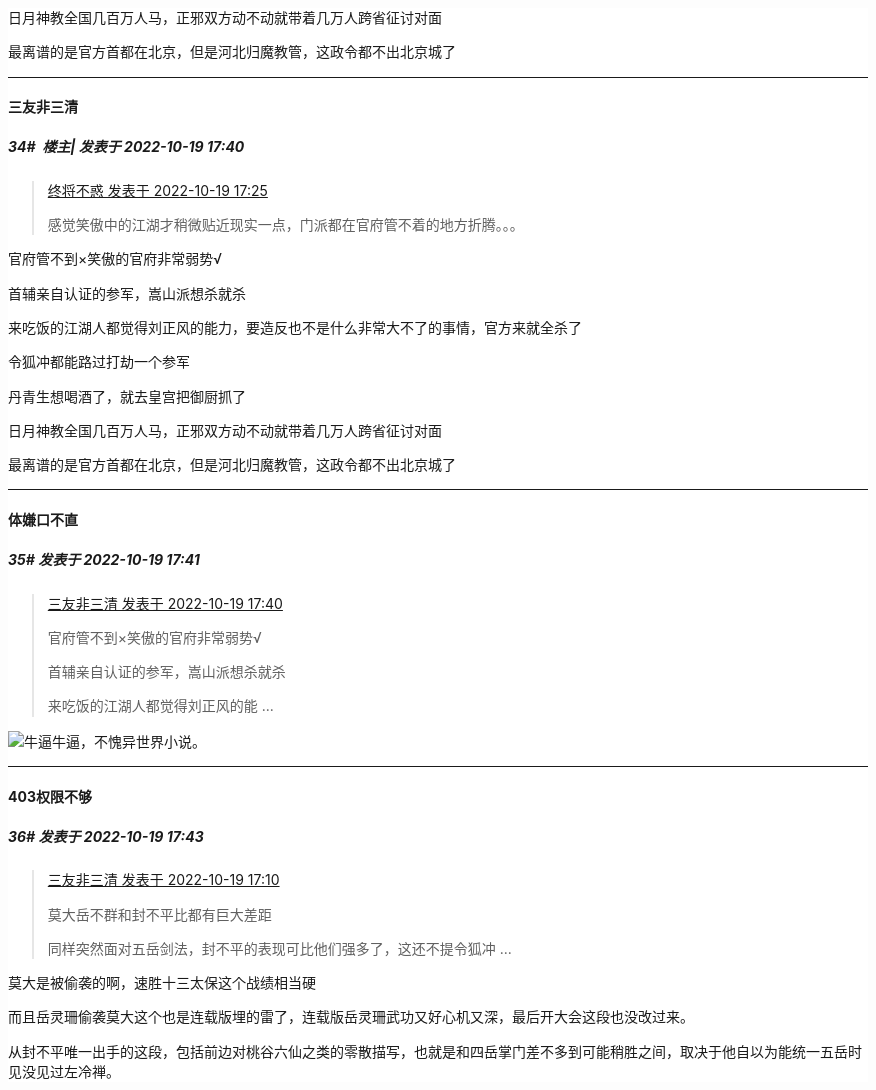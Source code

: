 日月神教全国几百万人马，正邪双方动不动就带着几万人跨省征讨对面

最离谱的是官方首都在北京，但是河北归魔教管，这政令都不出北京城了

*****

####  三友非三清  
##### 34#         楼主| 发表于 2022-10-19 17:40

<blockquote><a href="httphttps://bbs.saraba1st.com/2b/forum.php?mod=redirect&amp;goto=findpost&amp;pid=57990979&amp;ptid=2100478" target="_blank">终将不惑 发表于 2022-10-19 17:25</a>

感觉笑傲中的江湖才稍微贴近现实一点，门派都在官府管不着的地方折腾。。。</blockquote>
官府管不到×笑傲的官府非常弱势√

首辅亲自认证的参军，嵩山派想杀就杀

来吃饭的江湖人都觉得刘正风的能力，要造反也不是什么非常大不了的事情，官方来就全杀了

令狐冲都能路过打劫一个参军

丹青生想喝酒了，就去皇宫把御厨抓了

日月神教全国几百万人马，正邪双方动不动就带着几万人跨省征讨对面

最离谱的是官方首都在北京，但是河北归魔教管，这政令都不出北京城了

*****

####  体嫌口不直  
##### 35#       发表于 2022-10-19 17:41

<blockquote><a href="httphttps://bbs.saraba1st.com/2b/forum.php?mod=redirect&amp;goto=findpost&amp;pid=57991241&amp;ptid=2100478" target="_blank">三友非三清 发表于 2022-10-19 17:40</a>

官府管不到×笑傲的官府非常弱势√

首辅亲自认证的参军，嵩山派想杀就杀

来吃饭的江湖人都觉得刘正风的能 ...</blockquote>
<img src="https://static.saraba1st.com/image/smiley/face2017/060.png" referrerpolicy="no-referrer">牛逼牛逼，不愧异世界小说。

*****

####  403权限不够  
##### 36#       发表于 2022-10-19 17:43

<blockquote><a href="httphttps://bbs.saraba1st.com/2b/forum.php?mod=redirect&amp;goto=findpost&amp;pid=57990716&amp;ptid=2100478" target="_blank">三友非三清 发表于 2022-10-19 17:10</a>

莫大岳不群和封不平比都有巨大差距

同样突然面对五岳剑法，封不平的表现可比他们强多了，这还不提令狐冲 ...</blockquote>
莫大是被偷袭的啊，速胜十三太保这个战绩相当硬

而且岳灵珊偷袭莫大这个也是连载版埋的雷了，连载版岳灵珊武功又好心机又深，最后开大会这段也没改过来。

从封不平唯一出手的这段，包括前边对桃谷六仙之类的零散描写，也就是和四岳掌门差不多到可能稍胜之间，取决于他自以为能统一五岳时见没见过左冷禅。
